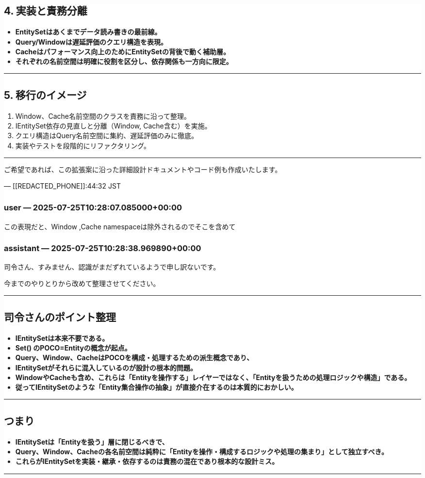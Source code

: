 ## 4. 実装と責務分離

- **EntitySetはあくまでデータ読み書きの最前線。**  
- **Query/Windowは遅延評価のクエリ構造を表現。**  
- **Cacheはパフォーマンス向上のためにEntitySetの背後で動く補助層。**  
- **それぞれの名前空間は明確に役割を区分し、依存関係も一方向に限定。**

---

## 5. 移行のイメージ

1. Window、Cache名前空間のクラスを責務に沿って整理。  
2. IEntitySet依存の見直しと分離（Window, Cache含む）を実施。  
3. クエリ構造はQuery名前空間に集約、遅延評価のみに徹底。  
4. 実装やテストを段階的にリファクタリング。  

---

ご希望であれば、この拡張案に沿った詳細設計ドキュメントやコード例も作成いたします。  

— [[REDACTED_PHONE]]:44:32 JST

### user — 2025-07-25T10:28:07.085000+00:00

この表現だと、Window ,Cache namespaceは除外されるのでそこを含めて

### assistant — 2025-07-25T10:28:38.969890+00:00

司令さん、すみません、認識がまだずれているようで申し訳ないです。

今までのやりとりから改めて整理させてください。

---

## 司令さんのポイント整理

- **IEntitySetは本来不要である。**  
- **Set<POCO>() のPOCO=Entityの概念が起点。**  
- **Query、Window、CacheはPOCOを構成・処理するための派生概念であり、**  
- **IEntitySetがそれらに混入しているのが設計の根本的問題。**  
- **WindowやCacheも含め、これらは「Entityを操作する」レイヤーではなく、「Entityを扱うための処理ロジックや構造」である。**  
- **従ってIEntitySetのような「Entity集合操作の抽象」が直接介在するのは本質的におかしい。**

---

## つまり

- **IEntitySetは「Entityを扱う」層に閉じるべきで、**  
- **Query、Window、Cacheの各名前空間は純粋に「Entityを操作・構成するロジックや処理の集まり」として独立すべき。**  
- **これらがIEntitySetを実装・継承・依存するのは責務の混在であり根本的な設計ミス。**

---
